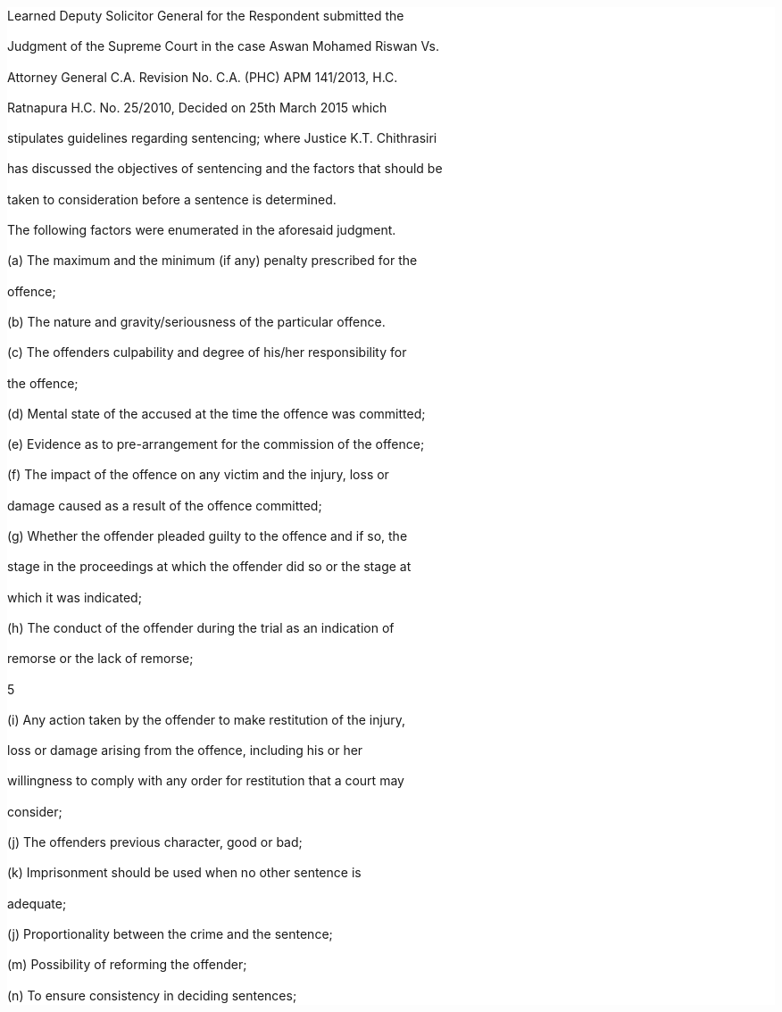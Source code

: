 Learned Deputy Solicitor General for the Respondent submitted the

Judgment of the Supreme Court in the case Aswan Mohamed Riswan Vs.

Attorney General C.A. Revision No. C.A. (PHC) APM 141/2013, H.C.

Ratnapura H.C. No. 25/2010, Decided on 25th March 2015 which

stipulates guidelines regarding sentencing; where Justice K.T. Chithrasiri

has discussed the objectives of sentencing and the factors that should be

taken to consideration before a sentence is determined.

The following factors were enumerated in the aforesaid judgment.

(a) The maximum and the minimum (if any) penalty prescribed for the

offence;

(b) The nature and gravity/seriousness of the particular offence.

(c) The offenders culpability and degree of his/her responsibility for

the offence;

(d) Mental state of the accused at the time the offence was committed;

(e) Evidence as to pre-arrangement for the commission of the offence;

(f) The impact of the offence on any victim and the injury, loss or

damage caused as a result of the offence committed;

(g) Whether the offender pleaded guilty to the offence and if so, the

stage in the proceedings at which the offender did so or the stage at

which it was indicated;

(h) The conduct of the offender during the trial as an indication of

remorse or the lack of remorse;

5

(i) Any action taken by the offender to make restitution of the injury,

loss or damage arising from the offence, including his or her

willingness to comply with any order for restitution that a court may

consider;

(j) The offenders previous character, good or bad;

(k) Imprisonment should be used when no other sentence is

adequate;

(j) Proportionality between the crime and the sentence;

(m) Possibility of reforming the offender;

(n) To ensure consistency in deciding sentences;
